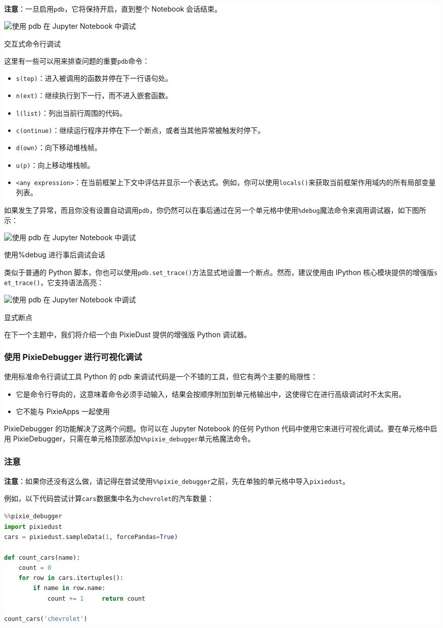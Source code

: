 **注意**：一旦启用`pdb`，它将保持开启，直到整个 Notebook 会话结束。

![使用 pdb 在 Jupyter Notebook 中调试](img/B09699_05_12.jpg)

交互式命令行调试

这里有一些可以用来排查问题的重要`pdb`命令：

+   `s(tep)`：进入被调用的函数并停在下一行语句处。

+   `n(ext)`：继续执行到下一行，而不进入嵌套函数。

+   `l(list)`：列出当前行周围的代码。

+   `c(ontinue)`：继续运行程序并停在下一个断点，或者当其他异常被触发时停下。

+   `d(own)`：向下移动堆栈帧。

+   `u(p)`：向上移动堆栈帧。

+   `<any expression>`：在当前框架上下文中评估并显示一个表达式。例如，你可以使用`locals()`来获取当前框架作用域内的所有局部变量列表。

如果发生了异常，而且你没有设置自动调用`pdb`，你仍然可以在事后通过在另一个单元格中使用`%debug`魔法命令来调用调试器，如下图所示：

![使用 pdb 在 Jupyter Notebook 中调试](img/B09699_05_13.jpg)

使用%debug 进行事后调试会话

类似于普通的 Python 脚本，你也可以使用`pdb.set_trace()`方法显式地设置一个断点。然而，建议使用由 IPython 核心模块提供的增强版`set_trace()`，它支持语法高亮：

![使用 pdb 在 Jupyter Notebook 中调试](img/B09699_05_14.jpg)

显式断点

在下一个主题中，我们将介绍一个由 PixieDust 提供的增强版 Python 调试器。

### 使用 PixieDebugger 进行可视化调试

使用标准命令行调试工具 Python 的 pdb 来调试代码是一个不错的工具，但它有两个主要的局限性：

+   它是命令行导向的，这意味着命令必须手动输入，结果会按顺序附加到单元格输出中，这使得它在进行高级调试时不太实用。

+   它不能与 PixieApps 一起使用

PixieDebugger 的功能解决了这两个问题。你可以在 Jupyter Notebook 的任何 Python 代码中使用它来进行可视化调试。要在单元格中启用 PixieDebugger，只需在单元格顶部添加`%%pixie_debugger`单元格魔法命令。

### 注意

**注意**：如果你还没有这么做，请记得在尝试使用`%%pixie_debugger`之前，先在单独的单元格中导入`pixiedust`。

例如，以下代码尝试计算`cars`数据集中名为`chevrolet`的汽车数量：

```py
%%pixie_debugger
import pixiedust
cars = pixiedust.sampleData(1, forcePandas=True)

def count_cars(name):
    count = 0
    for row in cars.itertuples():
        if name in row.name:
            count += 1     return count

count_cars('chevrolet')
```
